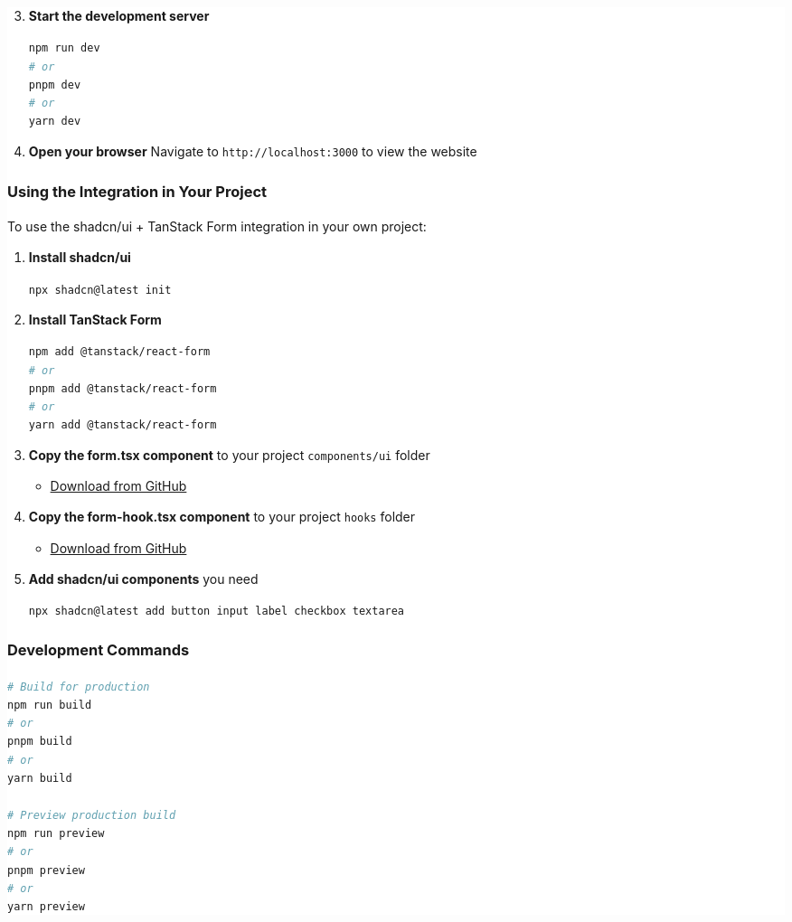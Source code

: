 3. **Start the development server**

   ```bash
   npm run dev
   # or
   pnpm dev
   # or
   yarn dev
   ```

4. **Open your browser**
   Navigate to `http://localhost:3000` to view the website

### Using the Integration in Your Project

To use the shadcn/ui + TanStack Form integration in your own project:

1. **Install shadcn/ui**

   ```bash
   npx shadcn@latest init
   ```

2. **Install TanStack Form**

   ```bash
   npm add @tanstack/react-form
   # or
   pnpm add @tanstack/react-form
   # or
   yarn add @tanstack/react-form
   ```

3. **Copy the form.tsx component** to your project `components/ui` folder

   - [Download from GitHub](https://github.com/felipestanzani/shadcn-tanstack-form/blob/main/src/components/ui/form.tsx)

4. **Copy the form-hook.tsx component** to your project `hooks` folder

   - [Download from GitHub](https://github.com/felipestanzani/shadcn-tanstack-form/blob/main/src/hooks/form-hook.tsx)

5. **Add shadcn/ui components** you need
   ```bash
   npx shadcn@latest add button input label checkbox textarea
   ```

### Development Commands

```bash
# Build for production
npm run build
# or
pnpm build
# or
yarn build

# Preview production build
npm run preview
# or
pnpm preview
# or
yarn preview
```
